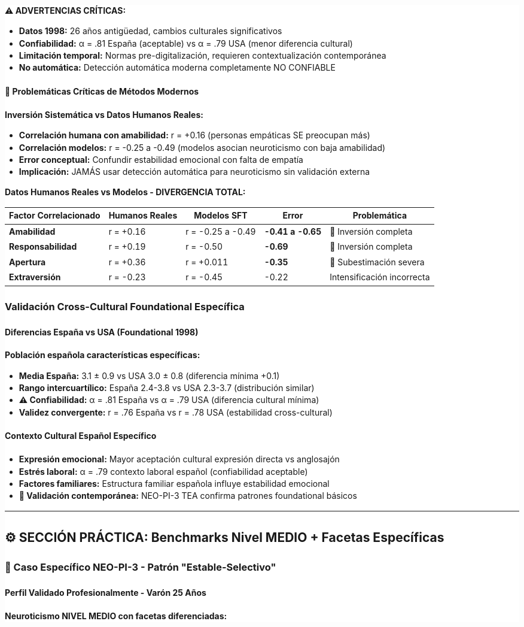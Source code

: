 **⚠️ ADVERTENCIAS CRÍTICAS:**
- **Datos 1998:** 26 años antigüedad, cambios culturales significativos
- **Confiabilidad:** α = .81 España (aceptable) vs α = .79 USA (menor diferencia cultural)
- **Limitación temporal:** Normas pre-digitalización, requieren contextualización contemporánea
- **No automática:** Detección automática moderna completamente NO CONFIABLE

#### **🚨 Problemáticas Críticas de Métodos Modernos**

**Inversión Sistemática vs Datos Humanos Reales:**
- **Correlación humana con amabilidad:** r = +0.16 (personas empáticas SE preocupan más)
- **Correlación modelos:** r = -0.25 a -0.49 (modelos asocian neuroticismo con baja amabilidad)
- **Error conceptual:** Confundir estabilidad emocional con falta de empatía
- **Implicación:** JAMÁS usar detección automática para neuroticismo sin validación externa

**Datos Humanos Reales vs Modelos - DIVERGENCIA TOTAL:**

| Factor Correlacionado | Humanos Reales | Modelos SFT | Error | Problemática |
|----------------------|----------------|-------------|-------|--------------|
| **Amabilidad** | r = +0.16 | r = -0.25 a -0.49 | **-0.41 a -0.65** | 🚨 Inversión completa |
| **Responsabilidad** | r = +0.19 | r = -0.50 | **-0.69** | 🚨 Inversión completa |
| **Apertura** | r = +0.36 | r = +0.011 | **-0.35** | 🚨 Subestimación severa |
| **Extraversión** | r = -0.23 | r = -0.45 | -0.22 | Intensificación incorrecta |

### **Validación Cross-Cultural Foundational Específica**

#### **Diferencias España vs USA (Foundational 1998)**
**Población española características específicas:**
- **Media España:** 3.1 ± 0.9 vs USA 3.0 ± 0.8 (diferencia mínima +0.1)
- **Rango intercuartílico:** España 2.4-3.8 vs USA 2.3-3.7 (distribución similar)
- **⚠️ Confiabilidad:** α = .81 España vs α = .79 USA (diferencia cultural mínima)
- **Validez convergente:** r = .76 España vs r = .78 USA (estabilidad cross-cultural)

#### **Contexto Cultural Español Específico**
- **Expresión emocional:** Mayor aceptación cultural expresión directa vs anglosajón
- **Estrés laboral:** α = .79 contexto laboral español (confiabilidad aceptable)
- **Factores familiares:** Estructura familiar española influye estabilidad emocional
- **🏢 Validación contemporánea:** NEO-PI-3 TEA confirma patrones foundational básicos

---

## ⚙️ **SECCIÓN PRÁCTICA: Benchmarks Nivel MEDIO + Facetas Específicas**

### **🎯 Caso Específico NEO-PI-3 - Patrón "Estable-Selectivo"**

#### **Perfil Validado Profesionalmente - Varón 25 Años**
**Neuroticismo NIVEL MEDIO con facetas diferenciadas:**
